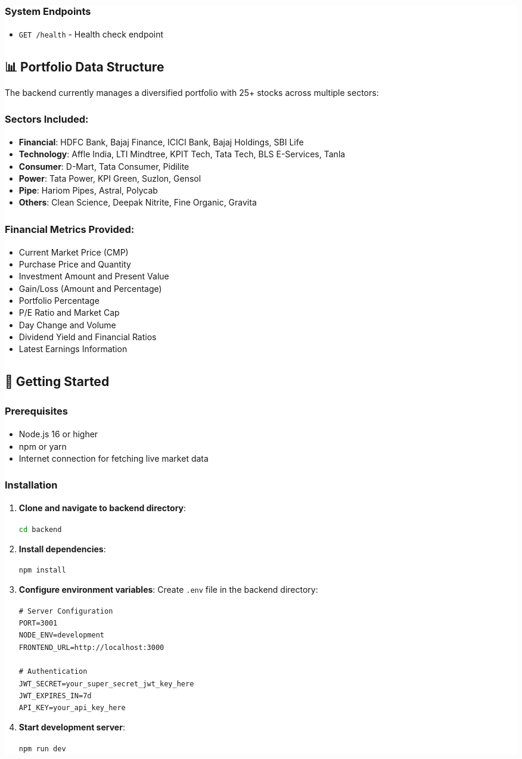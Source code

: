 ### System Endpoints
- `GET /health` - Health check endpoint

## 📊 Portfolio Data Structure

The backend currently manages a diversified portfolio with 25+ stocks across multiple sectors:

### **Sectors Included:**
- **Financial**: HDFC Bank, Bajaj Finance, ICICI Bank, Bajaj Holdings, SBI Life
- **Technology**: Affle India, LTI Mindtree, KPIT Tech, Tata Tech, BLS E-Services, Tanla
- **Consumer**: D-Mart, Tata Consumer, Pidilite
- **Power**: Tata Power, KPI Green, Suzlon, Gensol
- **Pipe**: Hariom Pipes, Astral, Polycab
- **Others**: Clean Science, Deepak Nitrite, Fine Organic, Gravita

### **Financial Metrics Provided:**
- Current Market Price (CMP)
- Purchase Price and Quantity
- Investment Amount and Present Value
- Gain/Loss (Amount and Percentage)
- Portfolio Percentage
- P/E Ratio and Market Cap
- Day Change and Volume
- Dividend Yield and Financial Ratios
- Latest Earnings Information

## 🚀 Getting Started

### Prerequisites

- Node.js 16 or higher
- npm or yarn
- Internet connection for fetching live market data

### Installation

1. **Clone and navigate to backend directory**:
   ```bash
   cd backend
   ```

2. **Install dependencies**:
   ```bash
   npm install
   ```

3. **Configure environment variables**:
   Create `.env` file in the backend directory:
   ```env
   # Server Configuration
   PORT=3001
   NODE_ENV=development
   FRONTEND_URL=http://localhost:3000
   
   # Authentication
   JWT_SECRET=your_super_secret_jwt_key_here
   JWT_EXPIRES_IN=7d
   API_KEY=your_api_key_here

4. **Start development server**:
   ```bash
   npm run dev
   ```
   